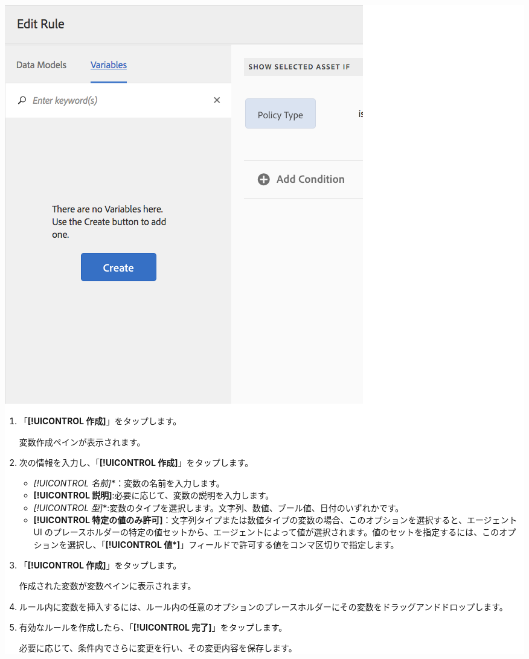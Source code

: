    ![expandeditrulevariables](assets/expandededitrulevariables.png)

1. 「**[!UICONTROL 作成]**」をタップします。

   変数作成ペインが表示されます。

1. 次の情報を入力し、「**[!UICONTROL 作成]**」をタップします。

   * **[!UICONTROL 名前*]**：変数の名前を入力します。
   * **[!UICONTROL 説明]**:必要に応じて、変数の説明を入力します。
   * **[!UICONTROL 型*]**:変数のタイプを選択します。文字列、数値、ブール値、日付のいずれかです。
   * **[!UICONTROL 特定の値のみ許可]**：文字列タイプまたは数値タイプの変数の場合、このオプションを選択すると、エージェント UI のプレースホルダーの特定の値セットから、エージェントによって値が選択されます。値のセットを指定するには、このオプションを選択し、「**[!UICONTROL 値*]**」フィールドで許可する値をコンマ区切りで指定します。

1. 「**[!UICONTROL 作成]**」をタップします。

   作成された変数が変数ペインに表示されます。

1. ルール内に変数を挿入するには、ルール内の任意のオプションのプレースホルダーにその変数をドラッグアンドドロップします。
1. 有効なルールを作成したら、「**[!UICONTROL 完了]**」をタップします。

   必要に応じて、条件内でさらに変更を行い、その変更内容を保存します。
